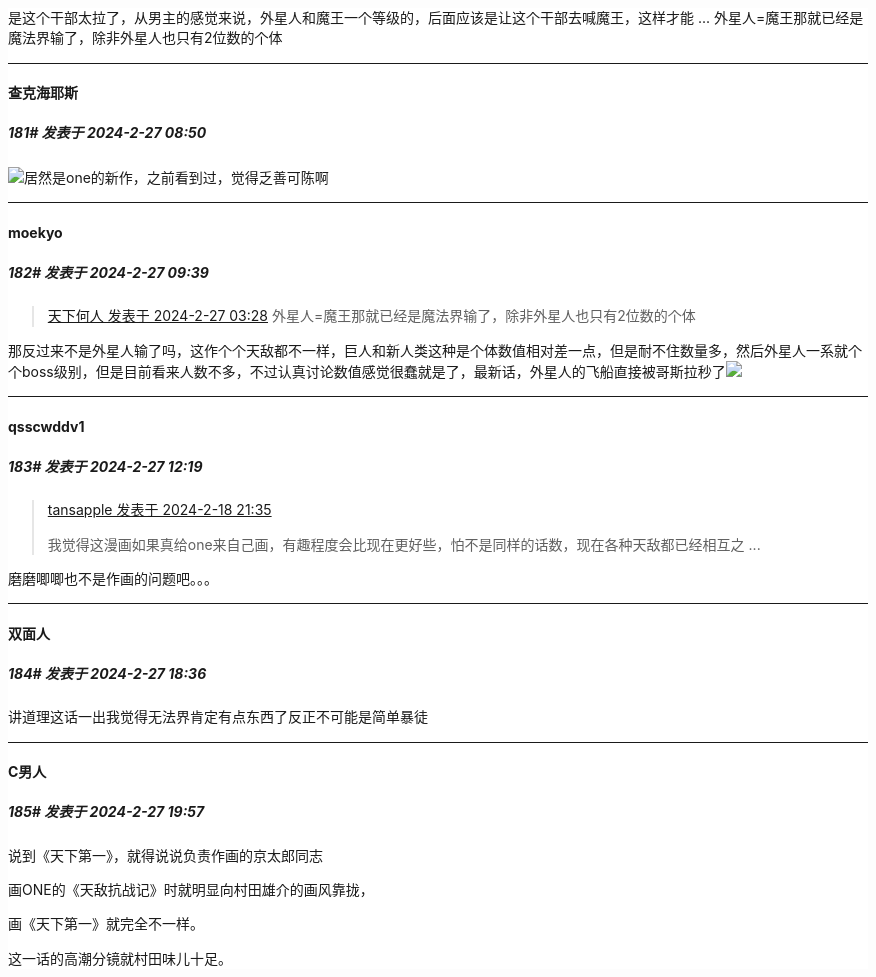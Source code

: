 是这个干部太拉了，从男主的感觉来说，外星人和魔王一个等级的，后面应该是让这个干部去喊魔王，这样才能 ...</blockquote>
外星人=魔王那就已经是魔法界输了，除非外星人也只有2位数的个体


*****

####  查克海耶斯  
##### 181#       发表于 2024-2-27 08:50

<img src="https://static.saraba1st.com/image/smiley/face2017/004.gif" referrerpolicy="no-referrer">居然是one的新作，之前看到过，觉得乏善可陈啊


*****

####  moekyo  
##### 182#       发表于 2024-2-27 09:39

<blockquote><a href="httphttps://bbs.saraba1st.com/2b/forum.php?mod=redirect&amp;goto=findpost&amp;pid=64077231&amp;ptid=2107078" target="_blank">天下何人 发表于 2024-2-27 03:28</a>
 外星人=魔王那就已经是魔法界输了，除非外星人也只有2位数的个体</blockquote>
那反过来不是外星人输了吗，这作个个天敌都不一样，巨人和新人类这种是个体数值相对差一点，但是耐不住数量多，然后外星人一系就个个boss级别，但是目前看来人数不多，不过认真讨论数值感觉很蠢就是了，最新话，外星人的飞船直接被哥斯拉秒了<img src="https://static.saraba1st.com/image/smiley/face2017/067.png" referrerpolicy="no-referrer">


*****

####  qsscwddv1  
##### 183#       发表于 2024-2-27 12:19

<blockquote><a href="httphttps://bbs.saraba1st.com/2b/forum.php?mod=redirect&amp;goto=findpost&amp;pid=63992638&amp;ptid=2107078" target="_blank">tansapple 发表于 2024-2-18 21:35</a>

我觉得这漫画如果真给one来自己画，有趣程度会比现在更好些，怕不是同样的话数，现在各种天敌都已经相互之 ...</blockquote>
磨磨唧唧也不是作画的问题吧。。。


*****

####  双面人  
##### 184#       发表于 2024-2-27 18:36

讲道理这话一出我觉得无法界肯定有点东西了反正不可能是简单暴徒


*****

####  C男人  
##### 185#       发表于 2024-2-27 19:57

说到《天下第一》，就得说说负责作画的京太郎同志

画ONE的《天敌抗战记》时就明显向村田雄介的画风靠拢，

画《天下第一》就完全不一样。

这一话的高潮分镜就村田味儿十足。

